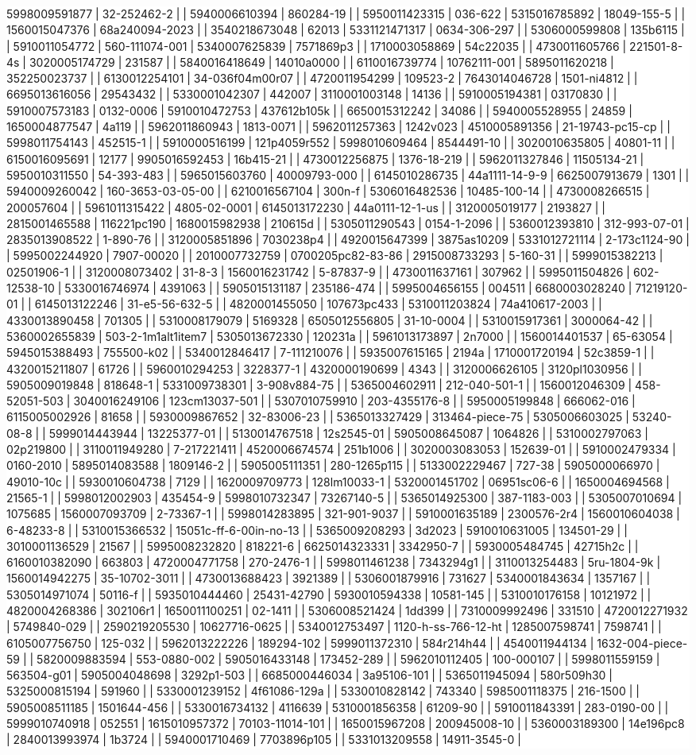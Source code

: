 5998009591877 | 32-252462-2 |  | 5940006610394 | 860284-19 |  | 5950011423315 | 036-622 | 
5315016785892 | 18049-155-5 |  | 1560015047376 | 68a240094-2023 |  | 3540218673048 | 62013 | 
5331121471317 | 0634-306-297 |  | 5306000599808 | 135b6115 |  | 5910011054772 | 560-111074-001 | 
5340007625839 | 7571869p3 |  | 1710003058869 | 54c22035 |  | 4730011605766 | 221501-8-4s | 
3020005174729 | 231587 |  | 5840016418649 | 14010a0000 |  | 6110016739774 | 10762111-001 | 
5895011620218 | 352250023737 |  | 6130012254101 | 34-036f04m00r07 |  | 4720011954299 | 109523-2 | 
7643014046728 | 1501-ni4812 |  | 6695013616056 | 29543432 |  | 5330001042307 | 442007 | 
3110001003148 | 14136 |  | 5910005194381 | 03170830 |  | 5910007573183 | 0132-0006 | 
5910010472753 | 437612b105k |  | 6650015312242 | 34086 |  | 5940005528955 | 24859 | 
1650004877547 | 4a119 |  | 5962011860943 | 1813-0071 |  | 5962011257363 | 1242v023 | 
4510005891356 | 21-19743-pc15-cp |  | 5998011754143 | 452515-1 |  | 5910000516199 | 121p4059r552 | 
5998010609464 | 8544491-10 |  | 3020010635805 | 40801-11 |  | 6150016095691 | 12177 | 
9905016592453 | 16b415-21 |  | 4730012256875 | 1376-18-219 |  | 5962011327846 | 11505134-21 | 
5950010311550 | 54-393-483 |  | 5965015603760 | 40009793-000 |  | 6145010286735 | 44a1111-14-9-9 | 
6625007913679 | 1301 |  | 5940009260042 | 160-3653-03-05-00 |  | 6210016567104 | 300n-f | 
5306016482536 | 10485-100-14 |  | 4730008266515 | 200057604 |  | 5961011315422 | 4805-02-0001 | 
6145013172230 | 44a0111-12-1-us |  | 3120005019177 | 2193827 |  | 2815001465588 | 116221pc190 | 
1680015982938 | 210615d |  | 5305011290543 | 0154-1-2096 |  | 5360012393810 | 312-993-07-01 | 
2835013908522 | 1-890-76 |  | 3120005851896 | 7030238p4 |  | 4920015647399 | 3875as10209 | 
5331012721114 | 2-173c1124-90 |  | 5995002244920 | 7907-00020 |  | 2010007732759 | 0700205pc82-83-86 | 
2915008733293 | 5-160-31 |  | 5999015382213 | 02501906-1 |  | 3120008073402 | 31-8-3 | 
1560016231742 | 5-87837-9 |  | 4730011637161 | 307962 |  | 5995011504826 | 602-12538-10 | 
5330016746974 | 4391063 |  | 5905015131187 | 235186-474 |  | 5995004656155 | 004511 | 
6680003028240 | 71219120-01 |  | 6145013122246 | 31-e5-56-632-5 |  | 4820001455050 | 107673pc433 | 
5310011203824 | 74a410617-2003 |  | 4330013890458 | 701305 |  | 5310008179079 | 5169328 | 
6505012556805 | 31-10-0004 |  | 5310015917361 | 3000064-42 |  | 5360002655839 | 503-2-1m1alt1item7 | 
5305013672330 | 120231a |  | 5961013173897 | 2n7000 |  | 1560014401537 | 65-63054 | 
5945015388493 | 755500-k02 |  | 5340012846417 | 7-111210076 |  | 5935007615165 | 2194a | 
1710001720194 | 52c3859-1 |  | 4320015211807 | 61726 |  | 5960010294253 | 3228377-1 | 
4320000190699 | 4343 |  | 3120006626105 | 3120pl1030956 |  | 5905009019848 | 818648-1 | 
5331009738301 | 3-908v884-75 |  | 5365004602911 | 212-040-501-1 |  | 1560012046309 | 458-52051-503 | 
3040016249106 | 123cm13037-501 |  | 5307010759910 | 203-4355176-8 |  | 5950005199848 | 666062-016 | 
6115005002926 | 81658 |  | 5930009867652 | 32-83006-23 |  | 5365013327429 | 313464-piece-75 | 
5305006603025 | 53240-08-8 |  | 5999014443944 | 13225377-01 |  | 5130014767518 | 12s2545-01 | 
5905008645087 | 1064826 |  | 5310002797063 | 02p219800 |  | 3110011949280 | 7-217221411 | 
4520006674574 | 251b1006 |  | 3020003083053 | 152639-01 |  | 5910002479334 | 0160-2010 | 
5895014083588 | 1809146-2 |  | 5905005111351 | 280-1265p115 |  | 5133002229467 | 727-38 | 
5905000066970 | 49010-10c |  | 5930010604738 | 7129 |  | 1620009709773 | 128lm10033-1 | 
5320001451702 | 06951sc06-6 |  | 1650004694568 | 21565-1 |  | 5998012002903 | 435454-9 | 
5998010732347 | 73267140-5 |  | 5365014925300 | 387-1183-003 |  | 5305007010694 | 1075685 | 
1560007093709 | 2-73367-1 |  | 5998014283895 | 321-901-9037 |  | 5910001635189 | 2300576-2r4 | 
1560010604038 | 6-48233-8 |  | 5310015366532 | 15051c-ff-6-00in-no-13 |  | 5365009208293 | 3d2023 | 
5910010631005 | 134501-29 |  | 3010001136529 | 21567 |  | 5995008232820 | 818221-6 | 
6625014323331 | 3342950-7 |  | 5930005484745 | 42715h2c |  | 6160010382090 | 663803 | 
4720004771758 | 270-2476-1 |  | 5998011461238 | 7343294g1 |  | 3110013254483 | 5ru-1804-9k | 
1560014942275 | 35-10702-3011 |  | 4730013688423 | 3921389 |  | 5306001879916 | 731627 | 
5340001843634 | 1357167 |  | 5305014971074 | 50116-f |  | 5935010444460 | 25431-42790 | 
5930010594338 | 10581-145 |  | 5310010176158 | 10121972 |  | 4820004268386 | 302106r1 | 
1650011100251 | 02-1411 |  | 5306008521424 | 1dd399 |  | 7310009992496 | 331510 | 
4720012271932 | 5749840-029 |  | 2590219205530 | 10627716-0625 |  | 5340012753497 | 1120-h-ss-766-12-ht | 
1285007598741 | 7598741 |  | 6105007756750 | 125-032 |  | 5962013222226 | 189294-102 | 
5999011372310 | 584r214h44 |  | 4540011944134 | 1632-004-piece-59 |  | 5820009883594 | 553-0880-002 | 
5905016433148 | 173452-289 |  | 5962010112405 | 100-000107 |  | 5998011559159 | 563504-g01 | 
5905004048698 | 3292p1-503 |  | 6685000446034 | 3a95106-101 |  | 5365011945094 | 580r509h30 | 
5325000815194 | 591960 |  | 5330001239152 | 4f61086-129a |  | 5330010828142 | 743340 | 
5985001118375 | 216-1500 |  | 5905008511185 | 1501644-456 |  | 5330016734132 | 4116639 | 
5310001856358 | 61209-90 |  | 5910011843391 | 283-0190-00 |  | 5999010740918 | 052551 | 
1615010957372 | 70103-11014-101 |  | 1650015967208 | 200945008-10 |  | 5360003189300 | 14e196pc8 | 
2840013993974 | 1b3724 |  | 5940001710469 | 7703896p105 |  | 5331013209558 | 14911-3545-0 | 